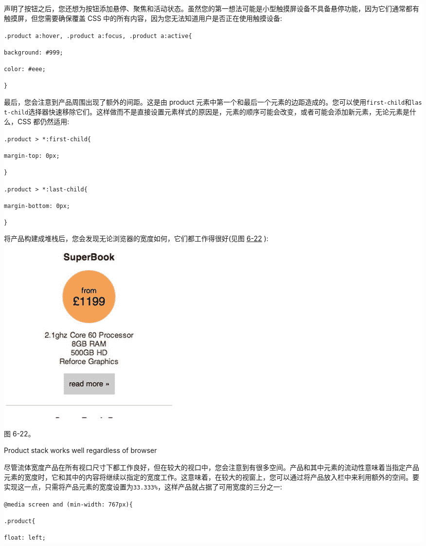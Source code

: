 声明了按钮之后，您还想为按钮添加悬停、聚焦和活动状态。虽然您的第一想法可能是小型触摸屏设备不具备悬停功能，因为它们通常都有触摸屏，但您需要确保覆盖 CSS 中的所有内容，因为您无法知道用户是否正在使用触摸设备:

`.product a:hover, .product a:focus, .product a:active{`

`background: #999;`

`color: #eee;`

`}`

最后，您会注意到产品周围出现了额外的间距。这是由 product 元素中第一个和最后一个元素的边距造成的。您可以使用`first-child`和`last-child`选择器快速移除它们。这样做而不是直接设置元素样式的原因是，元素的顺序可能会改变，或者可能会添加新元素，无论元素是什么，CSS 都仍然适用:

`.product > *:first-child{`

`margin-top: 0px;`

`}`

`.product > *:last-child{`

`margin-bottom: 0px;`

`}`

将产品构建成堆栈后，您会发现无论浏览器的宽度如何，它们都工作得很好(见图 [6-22](#Fig22) ):

![A978-1-4302-6695-2_6_Fig22_HTML.jpg](img/A978-1-4302-6695-2_6_Fig22_HTML.jpg)

图 6-22。

Product stack works well regardless of browser

尽管流体宽度产品在所有视口尺寸下都工作良好，但在较大的视口中，您会注意到有很多空间。产品和其中元素的流动性意味着当指定产品元素的宽度时，它和其中的内容将继续以指定的宽度工作。这意味着，在较大的视窗上，您可以通过将产品放入栏中来利用额外的空间。要实现这一点，只需将产品元素的宽度设置为`33.333%`，这样产品就占据了可用宽度的三分之一:

`@media screen and (min-width: 767px){`

`.product{`

`float: left;`

